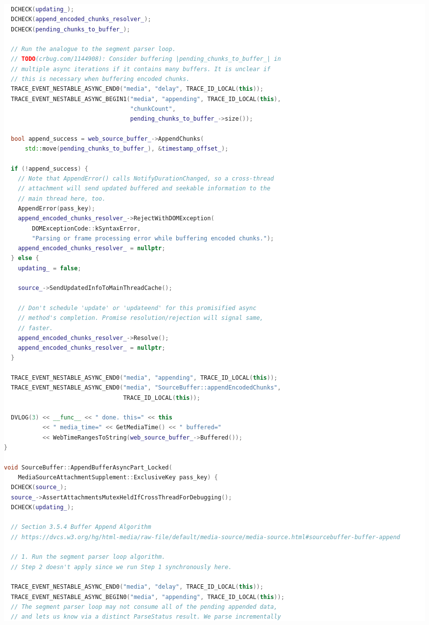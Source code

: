 ```cpp
  DCHECK(updating_);
  DCHECK(append_encoded_chunks_resolver_);
  DCHECK(pending_chunks_to_buffer_);

  // Run the analogue to the segment parser loop.
  // TODO(crbug.com/1144908): Consider buffering |pending_chunks_to_buffer_| in
  // multiple async iterations if it contains many buffers. It is unclear if
  // this is necessary when buffering encoded chunks.
  TRACE_EVENT_NESTABLE_ASYNC_END0("media", "delay", TRACE_ID_LOCAL(this));
  TRACE_EVENT_NESTABLE_ASYNC_BEGIN1("media", "appending", TRACE_ID_LOCAL(this),
                                    "chunkCount",
                                    pending_chunks_to_buffer_->size());

  bool append_success = web_source_buffer_->AppendChunks(
      std::move(pending_chunks_to_buffer_), &timestamp_offset_);

  if (!append_success) {
    // Note that AppendError() calls NotifyDurationChanged, so a cross-thread
    // attachment will send updated buffered and seekable information to the
    // main thread here, too.
    AppendError(pass_key);
    append_encoded_chunks_resolver_->RejectWithDOMException(
        DOMExceptionCode::kSyntaxError,
        "Parsing or frame processing error while buffering encoded chunks.");
    append_encoded_chunks_resolver_ = nullptr;
  } else {
    updating_ = false;

    source_->SendUpdatedInfoToMainThreadCache();

    // Don't schedule 'update' or 'updateend' for this promisified async
    // method's completion. Promise resolution/rejection will signal same,
    // faster.
    append_encoded_chunks_resolver_->Resolve();
    append_encoded_chunks_resolver_ = nullptr;
  }

  TRACE_EVENT_NESTABLE_ASYNC_END0("media", "appending", TRACE_ID_LOCAL(this));
  TRACE_EVENT_NESTABLE_ASYNC_END0("media", "SourceBuffer::appendEncodedChunks",
                                  TRACE_ID_LOCAL(this));

  DVLOG(3) << __func__ << " done. this=" << this
           << " media_time=" << GetMediaTime() << " buffered="
           << WebTimeRangesToString(web_source_buffer_->Buffered());
}

void SourceBuffer::AppendBufferAsyncPart_Locked(
    MediaSourceAttachmentSupplement::ExclusiveKey pass_key) {
  DCHECK(source_);
  source_->AssertAttachmentsMutexHeldIfCrossThreadForDebugging();
  DCHECK(updating_);

  // Section 3.5.4 Buffer Append Algorithm
  // https://dvcs.w3.org/hg/html-media/raw-file/default/media-source/media-source.html#sourcebuffer-buffer-append

  // 1. Run the segment parser loop algorithm.
  // Step 2 doesn't apply since we run Step 1 synchronously here.

  TRACE_EVENT_NESTABLE_ASYNC_END0("media", "delay", TRACE_ID_LOCAL(this));
  TRACE_EVENT_NESTABLE_ASYNC_BEGIN0("media", "appending", TRACE_ID_LOCAL(this));
  // The segment parser loop may not consume all of the pending appended data,
  // and lets us know via a distinct ParseStatus result. We parse incrementally
```
